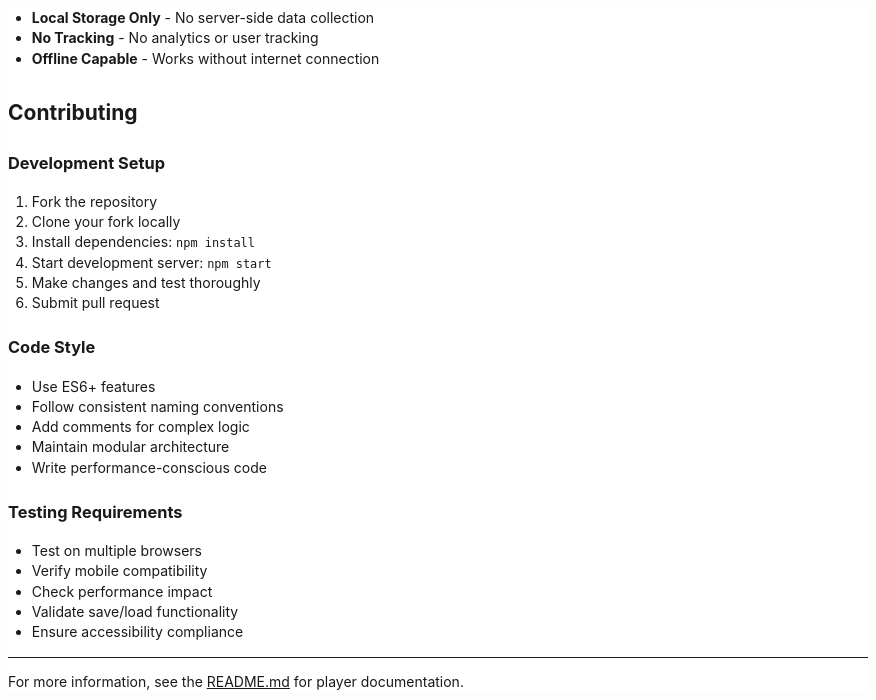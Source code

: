 - **Local Storage Only** - No server-side data collection
- **No Tracking** - No analytics or user tracking
- **Offline Capable** - Works without internet connection

## Contributing

### Development Setup

1. Fork the repository
2. Clone your fork locally
3. Install dependencies: `npm install`
4. Start development server: `npm start`
5. Make changes and test thoroughly
6. Submit pull request

### Code Style

- Use ES6+ features
- Follow consistent naming conventions
- Add comments for complex logic
- Maintain modular architecture
- Write performance-conscious code

### Testing Requirements

- Test on multiple browsers
- Verify mobile compatibility
- Check performance impact
- Validate save/load functionality
- Ensure accessibility compliance

---

For more information, see the [README.md](README.md) for player documentation.